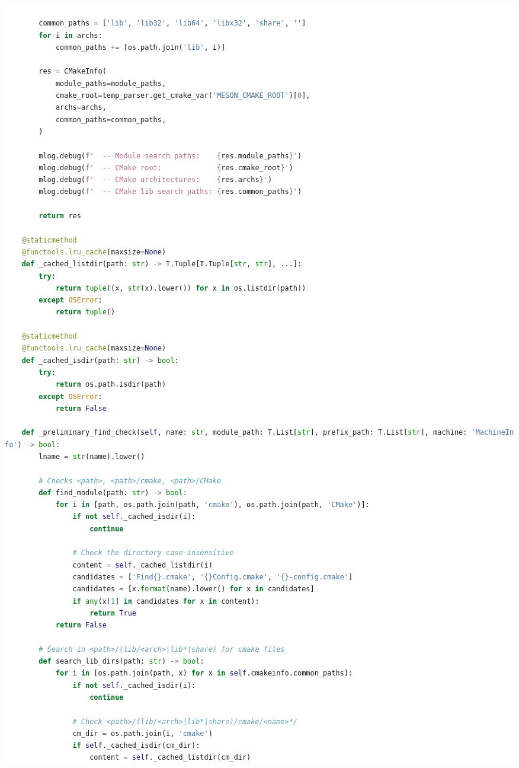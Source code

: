 ```python

        common_paths = ['lib', 'lib32', 'lib64', 'libx32', 'share', '']
        for i in archs:
            common_paths += [os.path.join('lib', i)]

        res = CMakeInfo(
            module_paths=module_paths,
            cmake_root=temp_parser.get_cmake_var('MESON_CMAKE_ROOT')[0],
            archs=archs,
            common_paths=common_paths,
        )

        mlog.debug(f'  -- Module search paths:    {res.module_paths}')
        mlog.debug(f'  -- CMake root:             {res.cmake_root}')
        mlog.debug(f'  -- CMake architectures:    {res.archs}')
        mlog.debug(f'  -- CMake lib search paths: {res.common_paths}')

        return res

    @staticmethod
    @functools.lru_cache(maxsize=None)
    def _cached_listdir(path: str) -> T.Tuple[T.Tuple[str, str], ...]:
        try:
            return tuple((x, str(x).lower()) for x in os.listdir(path))
        except OSError:
            return tuple()

    @staticmethod
    @functools.lru_cache(maxsize=None)
    def _cached_isdir(path: str) -> bool:
        try:
            return os.path.isdir(path)
        except OSError:
            return False

    def _preliminary_find_check(self, name: str, module_path: T.List[str], prefix_path: T.List[str], machine: 'MachineInfo') -> bool:
        lname = str(name).lower()

        # Checks <path>, <path>/cmake, <path>/CMake
        def find_module(path: str) -> bool:
            for i in [path, os.path.join(path, 'cmake'), os.path.join(path, 'CMake')]:
                if not self._cached_isdir(i):
                    continue

                # Check the directory case insensitive
                content = self._cached_listdir(i)
                candidates = ['Find{}.cmake', '{}Config.cmake', '{}-config.cmake']
                candidates = [x.format(name).lower() for x in candidates]
                if any(x[1] in candidates for x in content):
                    return True
            return False

        # Search in <path>/(lib/<arch>|lib*|share) for cmake files
        def search_lib_dirs(path: str) -> bool:
            for i in [os.path.join(path, x) for x in self.cmakeinfo.common_paths]:
                if not self._cached_isdir(i):
                    continue

                # Check <path>/(lib/<arch>|lib*|share)/cmake/<name>*/
                cm_dir = os.path.join(i, 'cmake')
                if self._cached_isdir(cm_dir):
                    content = self._cached_listdir(cm_dir)
```